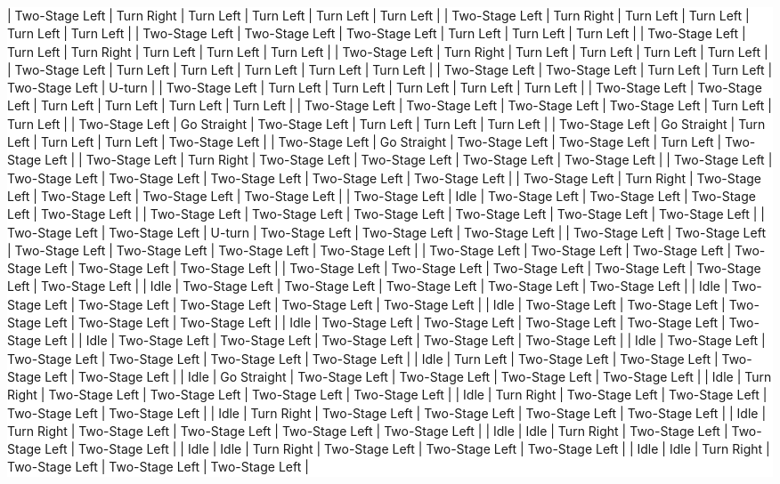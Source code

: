 | Two-Stage Left | Turn Right     | Turn Left      | Turn Left      | Turn Left      | Turn Left      |
| Two-Stage Left | Turn Right     | Turn Left      | Turn Left      | Turn Left      | Turn Left      |
| Two-Stage Left | Two-Stage Left | Two-Stage Left | Turn Left      | Turn Left      | Turn Left      |
| Two-Stage Left | Turn Left      | Turn Right     | Turn Left      | Turn Left      | Turn Left      |
| Two-Stage Left | Turn Right     | Turn Left      | Turn Left      | Turn Left      | Turn Left      |
| Two-Stage Left | Turn Left      | Turn Left      | Turn Left      | Turn Left      | Turn Left      |
| Two-Stage Left | Two-Stage Left | Turn Left      | Turn Left      | Two-Stage Left | U-turn         |
| Two-Stage Left | Turn Left      | Turn Left      | Turn Left      | Turn Left      | Turn Left      |
| Two-Stage Left | Two-Stage Left | Turn Left      | Turn Left      | Turn Left      | Turn Left      |
| Two-Stage Left | Two-Stage Left | Two-Stage Left | Two-Stage Left | Turn Left      | Turn Left      |
| Two-Stage Left | Go Straight    | Two-Stage Left | Turn Left      | Turn Left      | Turn Left      |
| Two-Stage Left | Go Straight    | Turn Left      | Turn Left      | Turn Left      | Two-Stage Left |
| Two-Stage Left | Go Straight    | Two-Stage Left | Two-Stage Left | Turn Left      | Two-Stage Left |
| Two-Stage Left | Turn Right     | Two-Stage Left | Two-Stage Left | Two-Stage Left | Two-Stage Left |
| Two-Stage Left | Two-Stage Left | Two-Stage Left | Two-Stage Left | Two-Stage Left | Two-Stage Left |
| Two-Stage Left | Turn Right     | Two-Stage Left | Two-Stage Left | Two-Stage Left | Two-Stage Left |
| Two-Stage Left | Idle           | Two-Stage Left | Two-Stage Left | Two-Stage Left | Two-Stage Left |
| Two-Stage Left | Two-Stage Left | Two-Stage Left | Two-Stage Left | Two-Stage Left | Two-Stage Left |
| Two-Stage Left | Two-Stage Left | U-turn         | Two-Stage Left | Two-Stage Left | Two-Stage Left |
| Two-Stage Left | Two-Stage Left | Two-Stage Left | Two-Stage Left | Two-Stage Left | Two-Stage Left |
| Two-Stage Left | Two-Stage Left | Two-Stage Left | Two-Stage Left | Two-Stage Left | Two-Stage Left |
| Two-Stage Left | Two-Stage Left | Two-Stage Left | Two-Stage Left | Two-Stage Left | Two-Stage Left |
| Idle           | Two-Stage Left | Two-Stage Left | Two-Stage Left | Two-Stage Left | Two-Stage Left |
| Idle           | Two-Stage Left | Two-Stage Left | Two-Stage Left | Two-Stage Left | Two-Stage Left |
| Idle           | Two-Stage Left | Two-Stage Left | Two-Stage Left | Two-Stage Left | Two-Stage Left |
| Idle           | Two-Stage Left | Two-Stage Left | Two-Stage Left | Two-Stage Left | Two-Stage Left |
| Idle           | Two-Stage Left | Two-Stage Left | Two-Stage Left | Two-Stage Left | Two-Stage Left |
| Idle           | Two-Stage Left | Two-Stage Left | Two-Stage Left | Two-Stage Left | Two-Stage Left |
| Idle           | Turn Left      | Two-Stage Left | Two-Stage Left | Two-Stage Left | Two-Stage Left |
| Idle           | Go Straight    | Two-Stage Left | Two-Stage Left | Two-Stage Left | Two-Stage Left |
| Idle           | Turn Right     | Two-Stage Left | Two-Stage Left | Two-Stage Left | Two-Stage Left |
| Idle           | Turn Right     | Two-Stage Left | Two-Stage Left | Two-Stage Left | Two-Stage Left |
| Idle           | Turn Right     | Two-Stage Left | Two-Stage Left | Two-Stage Left | Two-Stage Left |
| Idle           | Turn Right     | Two-Stage Left | Two-Stage Left | Two-Stage Left | Two-Stage Left |
| Idle           | Idle           | Turn Right     | Two-Stage Left | Two-Stage Left | Two-Stage Left |
| Idle           | Idle           | Turn Right     | Two-Stage Left | Two-Stage Left | Two-Stage Left |
| Idle           | Idle           | Turn Right     | Two-Stage Left | Two-Stage Left | Two-Stage Left |